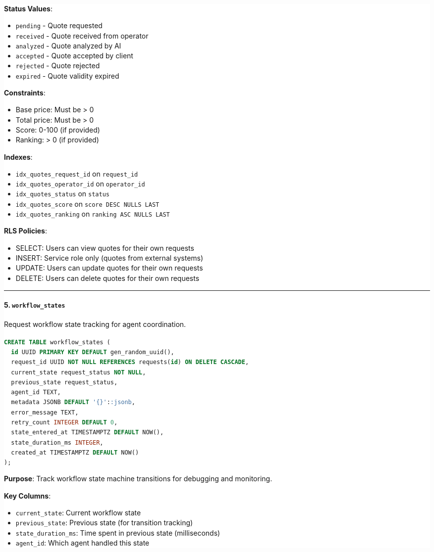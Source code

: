 **Status Values**:
- `pending` - Quote requested
- `received` - Quote received from operator
- `analyzed` - Quote analyzed by AI
- `accepted` - Quote accepted by client
- `rejected` - Quote rejected
- `expired` - Quote validity expired

**Constraints**:
- Base price: Must be > 0
- Total price: Must be > 0
- Score: 0-100 (if provided)
- Ranking: > 0 (if provided)

**Indexes**:
- `idx_quotes_request_id` on `request_id`
- `idx_quotes_operator_id` on `operator_id`
- `idx_quotes_status` on `status`
- `idx_quotes_score` on `score DESC NULLS LAST`
- `idx_quotes_ranking` on `ranking ASC NULLS LAST`

**RLS Policies**:
- SELECT: Users can view quotes for their own requests
- INSERT: Service role only (quotes from external systems)
- UPDATE: Users can update quotes for their own requests
- DELETE: Users can delete quotes for their own requests

---

#### 5. `workflow_states`
Request workflow state tracking for agent coordination.

```sql
CREATE TABLE workflow_states (
  id UUID PRIMARY KEY DEFAULT gen_random_uuid(),
  request_id UUID NOT NULL REFERENCES requests(id) ON DELETE CASCADE,
  current_state request_status NOT NULL,
  previous_state request_status,
  agent_id TEXT,
  metadata JSONB DEFAULT '{}'::jsonb,
  error_message TEXT,
  retry_count INTEGER DEFAULT 0,
  state_entered_at TIMESTAMPTZ DEFAULT NOW(),
  state_duration_ms INTEGER,
  created_at TIMESTAMPTZ DEFAULT NOW()
);
```

**Purpose**: Track workflow state machine transitions for debugging and monitoring.

**Key Columns**:
- `current_state`: Current workflow state
- `previous_state`: Previous state (for transition tracking)
- `state_duration_ms`: Time spent in previous state (milliseconds)
- `agent_id`: Which agent handled this state
